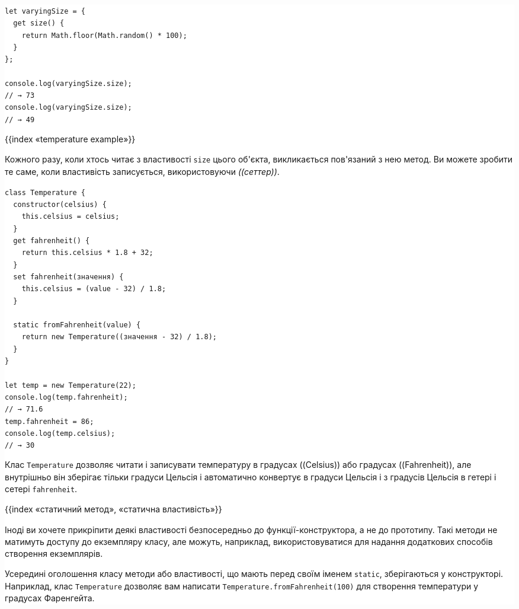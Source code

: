 ```{test: no}
let varyingSize = {
  get size() {
    return Math.floor(Math.random() * 100);
  }
};

console.log(varyingSize.size);
// → 73
console.log(varyingSize.size);
// → 49
```

{{index «temperature example»}}

Кожного разу, коли хтось читає з властивості ``size`` цього об'єкта, викликається пов'язаний з нею метод. Ви можете зробити те саме, коли властивість записується, використовуючи _((сеттер))_.

```{startCode: true, includeCode: «top_lines: 16"}
class Temperature {
  constructor(celsius) {
    this.celsius = celsius;
  }
  get fahrenheit() {
    return this.celsius * 1.8 + 32;
  }
  set fahrenheit(значення) {
    this.celsius = (value - 32) / 1.8;
  }

  static fromFahrenheit(value) {
    return new Temperature((значення - 32) / 1.8);
  }
}

let temp = new Temperature(22);
console.log(temp.fahrenheit);
// → 71.6
temp.fahrenheit = 86;
console.log(temp.celsius);
// → 30
```

Клас `Temperature` дозволяє читати і записувати температуру в градусах ((Celsius)) або градусах ((Fahrenheit)), але внутрішньо він зберігає тільки градуси Цельсія і автоматично конвертує в градуси Цельсія і з градусів Цельсія в гетері і сетері `fahrenheit`.

{{index «статичний метод», «статична властивість»}}

Іноді ви хочете прикріпити деякі властивості безпосередньо до функції-конструктора, а не до прототипу. Такі методи не матимуть доступу до екземпляру класу, але можуть, наприклад, використовуватися для надання додаткових способів створення екземплярів.

Усередині оголошення класу методи або властивості, що мають перед своїм іменем `static`, зберігаються у конструкторі. Наприклад, клас `Temperature` дозволяє вам написати `Temperature.fromFahrenheit(100)` для створення температури у градусах Фаренгейта.
